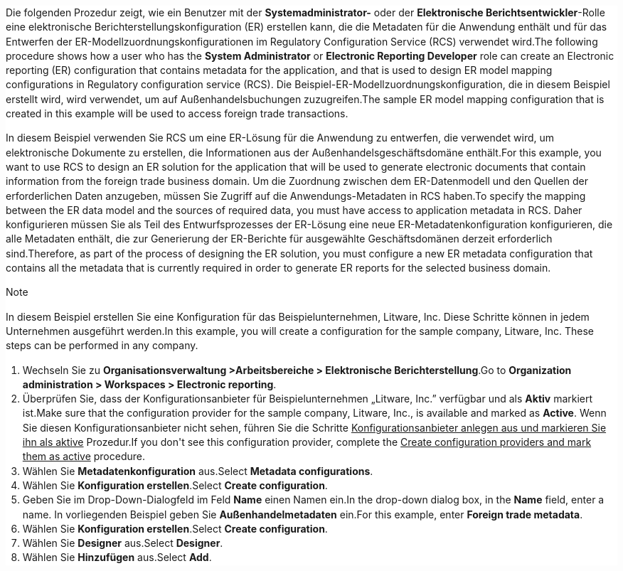 <span data-ttu-id="ba3c7-109">Die folgenden Prozedur zeigt, wie ein Benutzer mit der **Systemadministrator-** oder der **Elektronische Berichtsentwickler**-Rolle eine elektronische Berichterstellungskonfiguration (ER) erstellen kann, die die Metadaten für die Anwendung enthält und für das Entwerfen der ER-Modellzuordnungskonfigurationen im Regulatory Configuration Service (RCS) verwendet wird.</span><span class="sxs-lookup"><span data-stu-id="ba3c7-109">The following procedure shows how a user who has the **System Administrator** or **Electronic Reporting Developer** role can create an Electronic reporting (ER) configuration that contains metadata for the application, and that is used to design ER model mapping configurations in Regulatory configuration service (RCS).</span></span> <span data-ttu-id="ba3c7-110">Die Beispiel-ER-Modellzuordnungskonfiguration, die in diesem Beispiel erstellt wird, wird verwendet, um auf Außenhandelsbuchungen zuzugreifen.</span><span class="sxs-lookup"><span data-stu-id="ba3c7-110">The sample ER model mapping configuration that is created in this example will be used to access foreign trade transactions.</span></span>

<span data-ttu-id="ba3c7-111">In diesem Beispiel verwenden Sie RCS um eine ER-Lösung für die Anwendung zu entwerfen, die verwendet wird, um elektronische Dokumente zu erstellen, die Informationen aus der Außenhandelsgeschäftsdomäne enthält.</span><span class="sxs-lookup"><span data-stu-id="ba3c7-111">For this example, you want to use RCS to design an ER solution for the application that will be used to generate electronic documents that contain information from the foreign trade business domain.</span></span> <span data-ttu-id="ba3c7-112">Um die Zuordnung zwischen dem ER-Datenmodell und den Quellen der erforderlichen Daten anzugeben, müssen Sie Zugriff auf die Anwendungs-Metadaten in RCS haben.</span><span class="sxs-lookup"><span data-stu-id="ba3c7-112">To specify the mapping between the ER data model and the sources of required data, you must have access to application metadata in RCS.</span></span> <span data-ttu-id="ba3c7-113">Daher konfigurieren müssen Sie als Teil des Entwurfsprozesses der ER-Lösung eine neue ER-Metadatenkonfiguration konfigurieren, die alle Metadaten enthält, die zur Generierung der ER-Berichte für ausgewählte Geschäftsdomänen derzeit erforderlich sind.</span><span class="sxs-lookup"><span data-stu-id="ba3c7-113">Therefore, as part of the process of designing the ER solution, you must configure a new ER metadata configuration that contains all the metadata that is currently required in order to generate ER reports for the selected business domain.</span></span>

> [!NOTE]
> <span data-ttu-id="ba3c7-114">In diesem Beispiel erstellen Sie eine Konfiguration für das Beispielunternehmen, Litware, Inc. Diese Schritte können in jedem Unternehmen ausgeführt werden.</span><span class="sxs-lookup"><span data-stu-id="ba3c7-114">In this example, you will create a configuration for the sample company, Litware, Inc. These steps can be performed in any company.</span></span>

1. <span data-ttu-id="ba3c7-115">Wechseln Sie zu **Organisationsverwaltung  \>Arbeitsbereiche \>  Elektronische Berichterstellung**.</span><span class="sxs-lookup"><span data-stu-id="ba3c7-115">Go to **Organization administration \> Workspaces \> Electronic reporting**.</span></span>
2. <span data-ttu-id="ba3c7-116">Überprüfen Sie, dass der Konfigurationsanbieter für Beispielunternehmen „Litware, Inc.” verfügbar und als **Aktiv** markiert ist.</span><span class="sxs-lookup"><span data-stu-id="ba3c7-116">Make sure that the configuration provider for the sample company, Litware, Inc., is available and marked as **Active**.</span></span> <span data-ttu-id="ba3c7-117">Wenn Sie diesen Konfigurationsanbieter nicht sehen, führen Sie die Schritte [Konfigurationsanbieter anlegen aus und markieren Sie ihn als aktive](tasks/er-configuration-provider-mark-it-active-2016-11.md) Prozedur.</span><span class="sxs-lookup"><span data-stu-id="ba3c7-117">If you don't see this configuration provider, complete the [Create configuration providers and mark them as active](tasks/er-configuration-provider-mark-it-active-2016-11.md) procedure.</span></span> 
3. <span data-ttu-id="ba3c7-118">Wählen Sie **Metadatenkonfiguration** aus.</span><span class="sxs-lookup"><span data-stu-id="ba3c7-118">Select **Metadata configurations**.</span></span>
4. <span data-ttu-id="ba3c7-119">Wählen Sie **Konfiguration erstellen**.</span><span class="sxs-lookup"><span data-stu-id="ba3c7-119">Select **Create configuration**.</span></span>
5. <span data-ttu-id="ba3c7-120">Geben Sie im Drop-Down-Dialogfeld im Feld **Name** einen Namen ein.</span><span class="sxs-lookup"><span data-stu-id="ba3c7-120">In the drop-down dialog box, in the **Name** field, enter a name.</span></span> <span data-ttu-id="ba3c7-121">In vorliegenden Beispiel geben Sie **Außenhandelmetadaten** ein.</span><span class="sxs-lookup"><span data-stu-id="ba3c7-121">For this example, enter **Foreign trade metadata**.</span></span>
6. <span data-ttu-id="ba3c7-122">Wählen Sie **Konfiguration erstellen**.</span><span class="sxs-lookup"><span data-stu-id="ba3c7-122">Select **Create configuration**.</span></span>
7. <span data-ttu-id="ba3c7-123">Wählen Sie **Designer** aus.</span><span class="sxs-lookup"><span data-stu-id="ba3c7-123">Select **Designer**.</span></span>
8. <span data-ttu-id="ba3c7-124">Wählen Sie **Hinzufügen** aus.</span><span class="sxs-lookup"><span data-stu-id="ba3c7-124">Select **Add**.</span></span>
